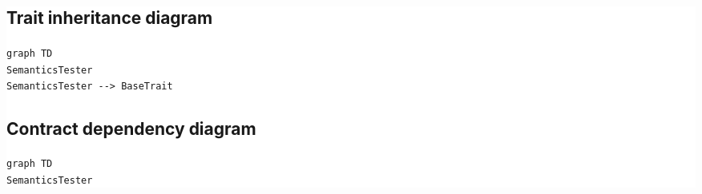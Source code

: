 ## Trait inheritance diagram

```mermaid
graph TD
SemanticsTester
SemanticsTester --> BaseTrait
```

## Contract dependency diagram

```mermaid
graph TD
SemanticsTester
```